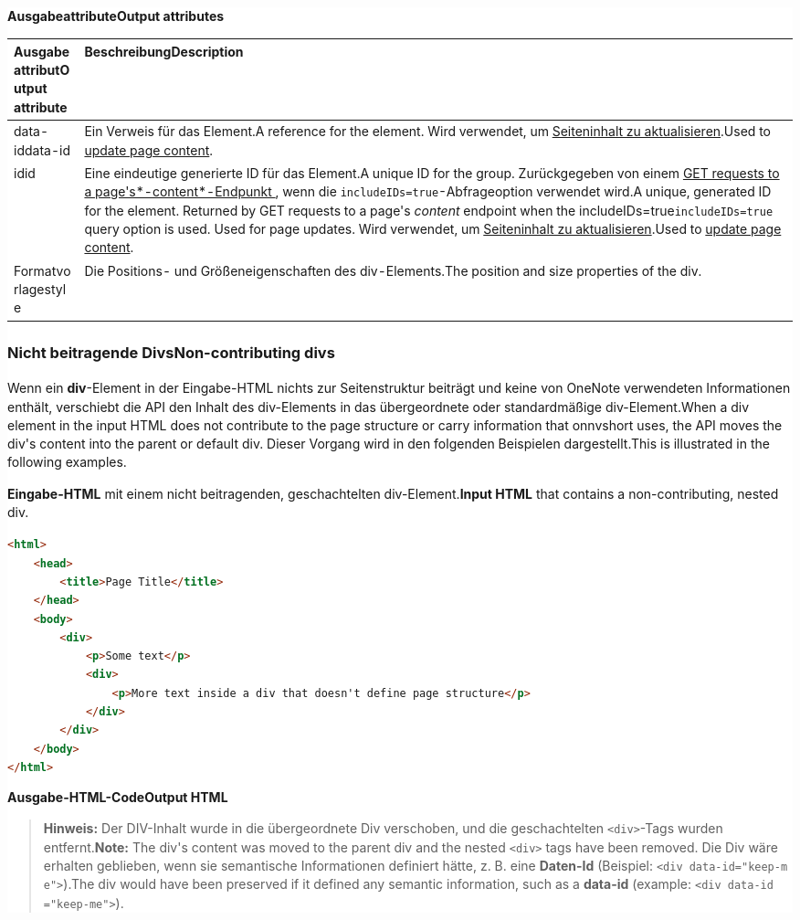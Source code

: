 <span data-ttu-id="e23f7-158">**Ausgabeattribute**</span><span class="sxs-lookup"><span data-stu-id="e23f7-158">**Output attributes**</span></span>

|<span data-ttu-id="e23f7-159">Ausgabeattribut</span><span class="sxs-lookup"><span data-stu-id="e23f7-159">Output attribute</span></span>|<span data-ttu-id="e23f7-160">Beschreibung</span><span class="sxs-lookup"><span data-stu-id="e23f7-160">Description</span></span>|
|:------|:------|
| <span data-ttu-id="e23f7-161">data-id</span><span class="sxs-lookup"><span data-stu-id="e23f7-161">data-id</span></span> | <span data-ttu-id="e23f7-162">Ein Verweis für das Element.</span><span class="sxs-lookup"><span data-stu-id="e23f7-162">A reference for the element.</span></span> <span data-ttu-id="e23f7-163">Wird verwendet, um [Seiteninhalt zu aktualisieren](../api-reference/v1.0/api/page_update.md).</span><span class="sxs-lookup"><span data-stu-id="e23f7-163">Used to [update page content](../api-reference/v1.0/api/page_update.md).</span></span> |
| <span data-ttu-id="e23f7-164">id</span><span class="sxs-lookup"><span data-stu-id="e23f7-164">id</span></span> | <span data-ttu-id="e23f7-165">Eine eindeutige generierte ID für das Element.</span><span class="sxs-lookup"><span data-stu-id="e23f7-165">A unique ID for the group.</span></span> <span data-ttu-id="e23f7-166">Zurückgegeben von einem [GET requests to a page's*-content*-Endpunkt ](../api-reference/v1.0/api/page_get.md), wenn die `includeIDs=true`-Abfrageoption verwendet wird.</span><span class="sxs-lookup"><span data-stu-id="e23f7-166">A unique, generated ID for the element. Returned by GET  requests to  a page's  *content* endpoint when the includeIDs=true`includeIDs=true` query option is used. Used for page updates.</span></span> <span data-ttu-id="e23f7-167">Wird verwendet, um [Seiteninhalt zu aktualisieren](../api-reference/v1.0/api/page_update.md).</span><span class="sxs-lookup"><span data-stu-id="e23f7-167">Used to [update page content](../api-reference/v1.0/api/page_update.md).</span></span> |
| <span data-ttu-id="e23f7-168">Formatvorlage</span><span class="sxs-lookup"><span data-stu-id="e23f7-168">style</span></span> | <span data-ttu-id="e23f7-169">Die Positions- und Größeneigenschaften des div-Elements.</span><span class="sxs-lookup"><span data-stu-id="e23f7-169">The position and size properties of the div.</span></span> |
 
### <a name="non-contributing-divs"></a><span data-ttu-id="e23f7-170">Nicht beitragende Divs</span><span class="sxs-lookup"><span data-stu-id="e23f7-170">Non-contributing divs</span></span>
<span data-ttu-id="e23f7-171">Wenn ein **div**-Element in der Eingabe-HTML nichts zur Seitenstruktur beiträgt und keine von OneNote verwendeten Informationen enthält,  verschiebt die API den Inhalt des div-Elements in das übergeordnete oder standardmäßige div-Element.</span><span class="sxs-lookup"><span data-stu-id="e23f7-171">When a div element in the input HTML does not contribute to the page structure or carry information that onnvshort uses,  the API moves the div's content into the parent or default div.</span></span> <span data-ttu-id="e23f7-172">Dieser Vorgang wird in den folgenden Beispielen dargestellt.</span><span class="sxs-lookup"><span data-stu-id="e23f7-172">This is illustrated in the following examples.</span></span>

<span data-ttu-id="e23f7-173">**Eingabe-HTML** mit einem nicht beitragenden, geschachtelten div-Element.</span><span class="sxs-lookup"><span data-stu-id="e23f7-173">**Input HTML**  that contains a non-contributing, nested div.</span></span>

```html
<html>
    <head>
        <title>Page Title</title>
    </head>
    <body>
        <div>
            <p>Some text</p>
            <div>
                <p>More text inside a div that doesn't define page structure</p>
            </div>
        </div>
    </body>
</html>
```

<span data-ttu-id="e23f7-174">**Ausgabe-HTML-Code**</span><span class="sxs-lookup"><span data-stu-id="e23f7-174">**Output HTML**</span></span>

><span data-ttu-id="e23f7-175">**Hinweis:** Der DIV-Inhalt wurde in die übergeordnete Div verschoben, und die geschachtelten `<div>`-Tags wurden entfernt.</span><span class="sxs-lookup"><span data-stu-id="e23f7-175">**Note:** The div's content was moved to the parent div and the nested `<div>` tags have been removed.</span></span> <span data-ttu-id="e23f7-176">Die Div wäre erhalten geblieben, wenn sie semantische Informationen definiert hätte, z. B. eine **Daten-Id** (Beispiel: `<div data-id="keep-me">`).</span><span class="sxs-lookup"><span data-stu-id="e23f7-176">The div would have been preserved if it defined any semantic information, such as a **data-id** (example: `<div data-id="keep-me">`).</span></span>
